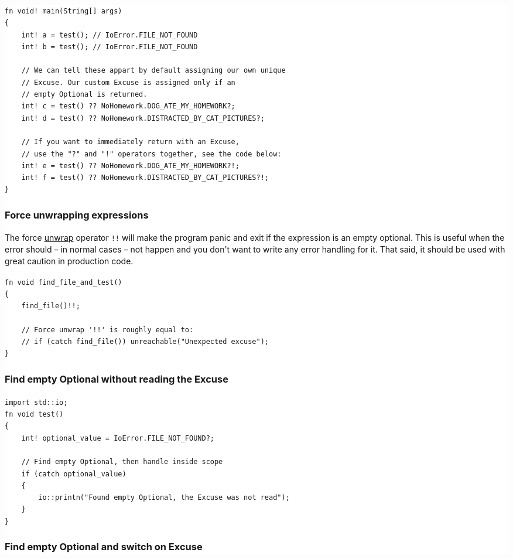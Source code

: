 ```c3
fn void! main(String[] args) 
{
    int! a = test(); // IoError.FILE_NOT_FOUND
    int! b = test(); // IoError.FILE_NOT_FOUND

    // We can tell these appart by default assigning our own unique 
    // Excuse. Our custom Excuse is assigned only if an
    // empty Optional is returned.
    int! c = test() ?? NoHomework.DOG_ATE_MY_HOMEWORK?;
    int! d = test() ?? NoHomework.DISTRACTED_BY_CAT_PICTURES?;

    // If you want to immediately return with an Excuse, 
    // use the "?" and "!" operators together, see the code below:
    int! e = test() ?? NoHomework.DOG_ATE_MY_HOMEWORK?!;
    int! f = test() ?? NoHomework.DISTRACTED_BY_CAT_PICTURES?!;
}
```

### Force unwrapping expressions 

The force [unwrap](../optionals#-unwrapping-an-optional) operator `!!` will 
make the program panic and exit if the expression is an empty optional. 
This is useful when the error should – in normal cases – not happen 
and you don't want to write any error handling for it. 
That said, it should be used with great caution in production code.

```c3
fn void find_file_and_test()
{
    find_file()!!;

    // Force unwrap '!!' is roughly equal to:
    // if (catch find_file()) unreachable("Unexpected excuse");
}
```

### Find empty Optional without reading the Excuse

```c3
import std::io;
fn void test() 
{
    int! optional_value = IoError.FILE_NOT_FOUND?;

    // Find empty Optional, then handle inside scope
    if (catch optional_value) 
    {
        io::printn("Found empty Optional, the Excuse was not read");
    } 
}
```

### Find empty Optional and switch on Excuse
